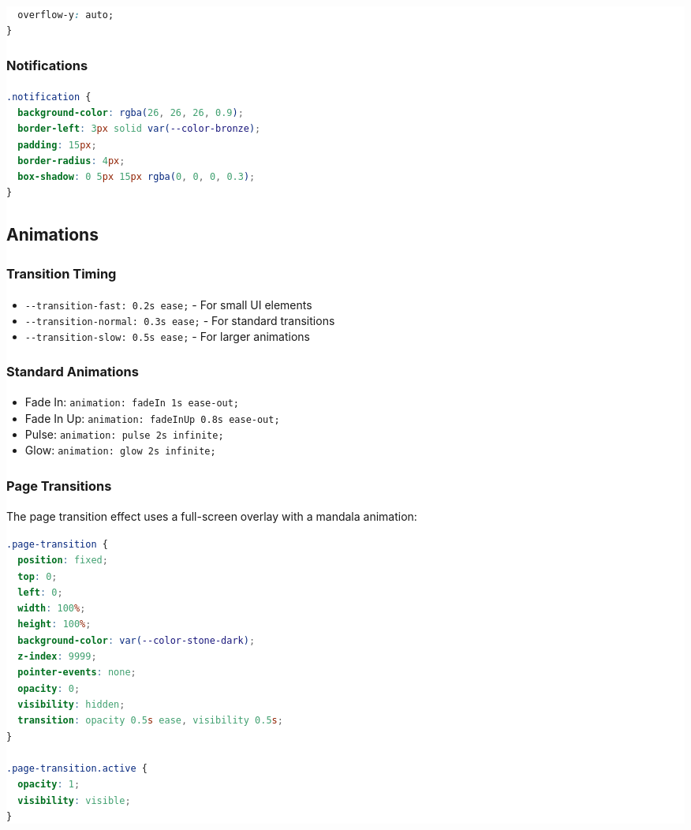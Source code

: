 ```css
  overflow-y: auto;
}
```

### Notifications
```css
.notification {
  background-color: rgba(26, 26, 26, 0.9);
  border-left: 3px solid var(--color-bronze);
  padding: 15px;
  border-radius: 4px;
  box-shadow: 0 5px 15px rgba(0, 0, 0, 0.3);
}
```

## Animations

### Transition Timing
- `--transition-fast: 0.2s ease;` - For small UI elements
- `--transition-normal: 0.3s ease;` - For standard transitions
- `--transition-slow: 0.5s ease;` - For larger animations

### Standard Animations
- Fade In: `animation: fadeIn 1s ease-out;`
- Fade In Up: `animation: fadeInUp 0.8s ease-out;`
- Pulse: `animation: pulse 2s infinite;`
- Glow: `animation: glow 2s infinite;`

### Page Transitions
The page transition effect uses a full-screen overlay with a mandala animation:
```css
.page-transition {
  position: fixed;
  top: 0;
  left: 0;
  width: 100%;
  height: 100%;
  background-color: var(--color-stone-dark);
  z-index: 9999;
  pointer-events: none;
  opacity: 0;
  visibility: hidden;
  transition: opacity 0.5s ease, visibility 0.5s;
}

.page-transition.active {
  opacity: 1;
  visibility: visible;
}
```
